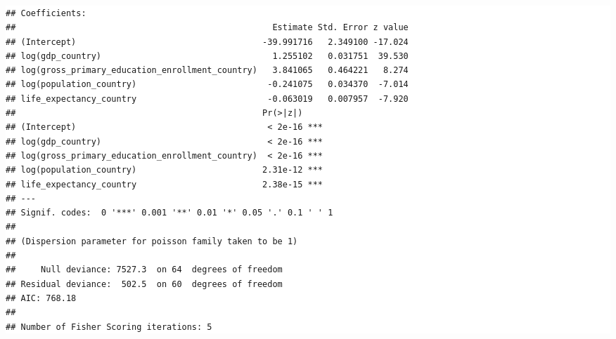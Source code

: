     ## Coefficients:
    ##                                                   Estimate Std. Error z value
    ## (Intercept)                                     -39.991716   2.349100 -17.024
    ## log(gdp_country)                                  1.255102   0.031751  39.530
    ## log(gross_primary_education_enrollment_country)   3.841065   0.464221   8.274
    ## log(population_country)                          -0.241075   0.034370  -7.014
    ## life_expectancy_country                          -0.063019   0.007957  -7.920
    ##                                                 Pr(>|z|)    
    ## (Intercept)                                      < 2e-16 ***
    ## log(gdp_country)                                 < 2e-16 ***
    ## log(gross_primary_education_enrollment_country)  < 2e-16 ***
    ## log(population_country)                         2.31e-12 ***
    ## life_expectancy_country                         2.38e-15 ***
    ## ---
    ## Signif. codes:  0 '***' 0.001 '**' 0.01 '*' 0.05 '.' 0.1 ' ' 1
    ## 
    ## (Dispersion parameter for poisson family taken to be 1)
    ## 
    ##     Null deviance: 7527.3  on 64  degrees of freedom
    ## Residual deviance:  502.5  on 60  degrees of freedom
    ## AIC: 768.18
    ## 
    ## Number of Fisher Scoring iterations: 5
